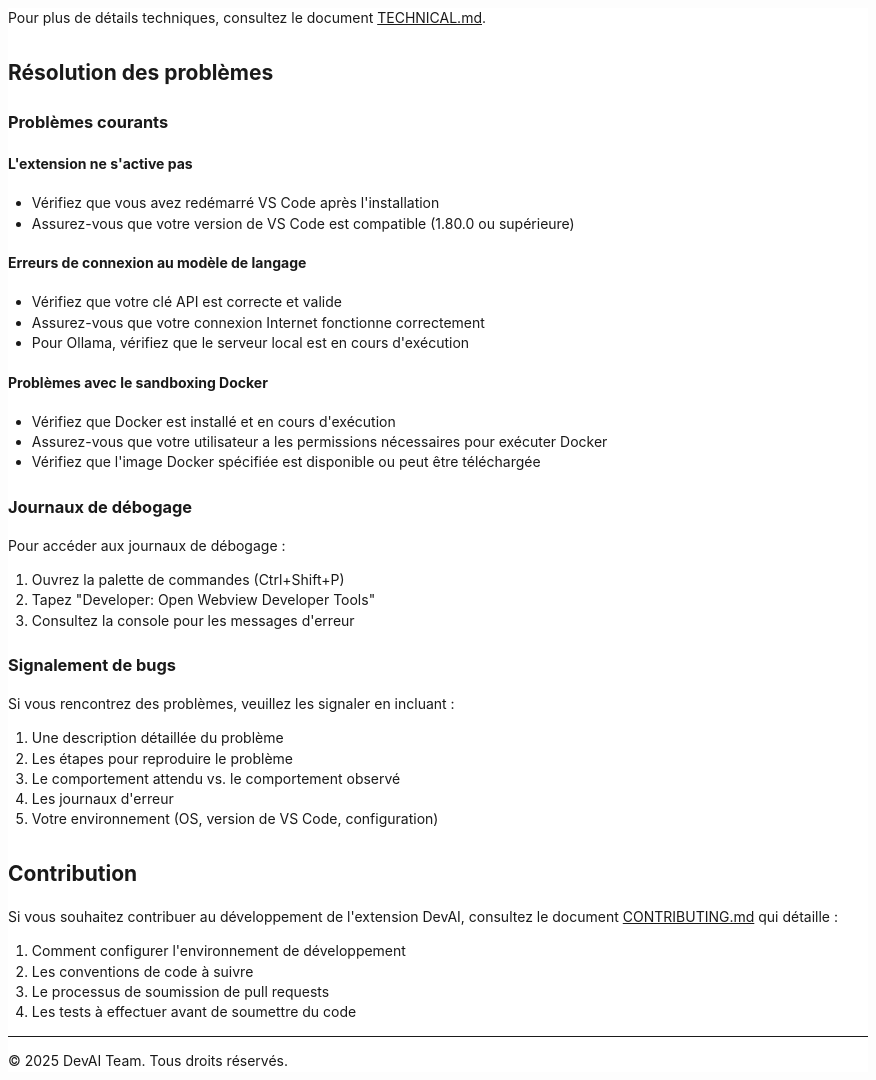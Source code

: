 Pour plus de détails techniques, consultez le document [TECHNICAL.md](docs/TECHNICAL.md).

## Résolution des problèmes

### Problèmes courants

#### L'extension ne s'active pas

- Vérifiez que vous avez redémarré VS Code après l'installation
- Assurez-vous que votre version de VS Code est compatible (1.80.0 ou supérieure)

#### Erreurs de connexion au modèle de langage

- Vérifiez que votre clé API est correcte et valide
- Assurez-vous que votre connexion Internet fonctionne correctement
- Pour Ollama, vérifiez que le serveur local est en cours d'exécution

#### Problèmes avec le sandboxing Docker

- Vérifiez que Docker est installé et en cours d'exécution
- Assurez-vous que votre utilisateur a les permissions nécessaires pour exécuter Docker
- Vérifiez que l'image Docker spécifiée est disponible ou peut être téléchargée

### Journaux de débogage

Pour accéder aux journaux de débogage :

1. Ouvrez la palette de commandes (Ctrl+Shift+P)
2. Tapez "Developer: Open Webview Developer Tools"
3. Consultez la console pour les messages d'erreur

### Signalement de bugs

Si vous rencontrez des problèmes, veuillez les signaler en incluant :

1. Une description détaillée du problème
2. Les étapes pour reproduire le problème
3. Le comportement attendu vs. le comportement observé
4. Les journaux d'erreur
5. Votre environnement (OS, version de VS Code, configuration)

## Contribution

Si vous souhaitez contribuer au développement de l'extension DevAI, consultez le document [CONTRIBUTING.md](CONTRIBUTING.md) qui détaille :

1. Comment configurer l'environnement de développement
2. Les conventions de code à suivre
3. Le processus de soumission de pull requests
4. Les tests à effectuer avant de soumettre du code

---

© 2025 DevAI Team. Tous droits réservés.
